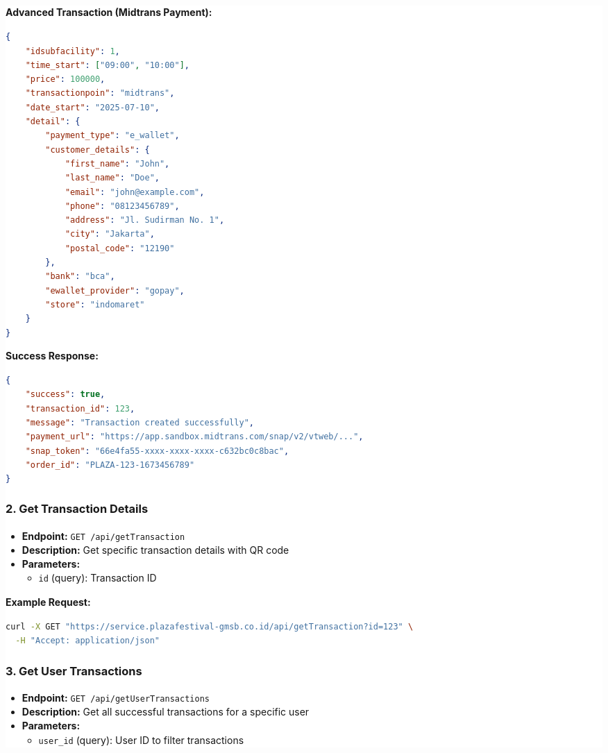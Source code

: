 **Advanced Transaction (Midtrans Payment):**
```json
{
    "idsubfacility": 1,
    "time_start": ["09:00", "10:00"],
    "price": 100000,
    "transactionpoin": "midtrans",
    "date_start": "2025-07-10",
    "detail": {
        "payment_type": "e_wallet",
        "customer_details": {
            "first_name": "John",
            "last_name": "Doe",
            "email": "john@example.com",
            "phone": "08123456789",
            "address": "Jl. Sudirman No. 1",
            "city": "Jakarta",
            "postal_code": "12190"
        },
        "bank": "bca",
        "ewallet_provider": "gopay",
        "store": "indomaret"
    }
}
```

**Success Response:**
```json
{
    "success": true,
    "transaction_id": 123,
    "message": "Transaction created successfully",
    "payment_url": "https://app.sandbox.midtrans.com/snap/v2/vtweb/...",
    "snap_token": "66e4fa55-xxxx-xxxx-xxxx-c632bc0c8bac",
    "order_id": "PLAZA-123-1673456789"
}
```

### 2. **Get Transaction Details**
- **Endpoint:** `GET /api/getTransaction`
- **Description:** Get specific transaction details with QR code
- **Parameters:**
  - `id` (query): Transaction ID

**Example Request:**
```bash
curl -X GET "https://service.plazafestival-gmsb.co.id/api/getTransaction?id=123" \
  -H "Accept: application/json"
```

### 3. **Get User Transactions**
- **Endpoint:** `GET /api/getUserTransactions`
- **Description:** Get all successful transactions for a specific user
- **Parameters:**
  - `user_id` (query): User ID to filter transactions
